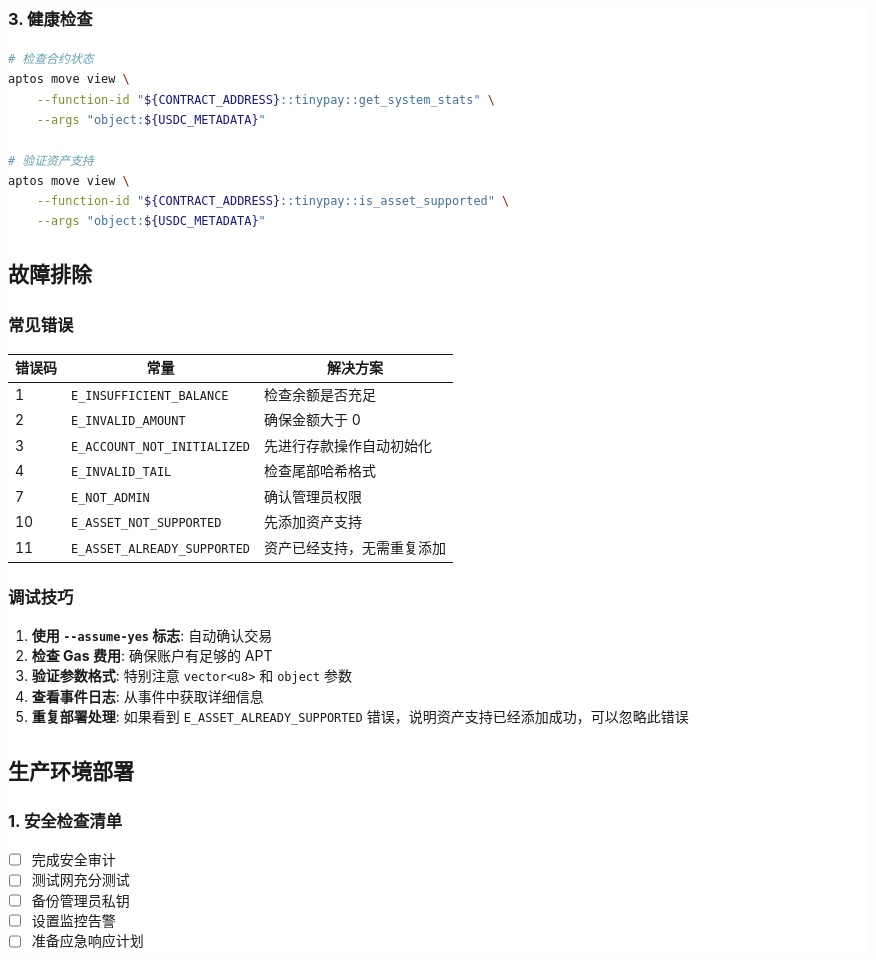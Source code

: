 ### 3. 健康检查

```bash
# 检查合约状态
aptos move view \
    --function-id "${CONTRACT_ADDRESS}::tinypay::get_system_stats" \
    --args "object:${USDC_METADATA}"

# 验证资产支持
aptos move view \
    --function-id "${CONTRACT_ADDRESS}::tinypay::is_asset_supported" \
    --args "object:${USDC_METADATA}"
```

## 故障排除

### 常见错误

| 错误码 | 常量 | 解决方案 |
|--------|------|----------|
| 1 | `E_INSUFFICIENT_BALANCE` | 检查余额是否充足 |
| 2 | `E_INVALID_AMOUNT` | 确保金额大于 0 |
| 3 | `E_ACCOUNT_NOT_INITIALIZED` | 先进行存款操作自动初始化 |
| 4 | `E_INVALID_TAIL` | 检查尾部哈希格式 |
| 7 | `E_NOT_ADMIN` | 确认管理员权限 |
| 10 | `E_ASSET_NOT_SUPPORTED` | 先添加资产支持 |
| 11 | `E_ASSET_ALREADY_SUPPORTED` | 资产已经支持，无需重复添加 |

### 调试技巧

1. **使用 `--assume-yes` 标志**: 自动确认交易
2. **检查 Gas 费用**: 确保账户有足够的 APT
3. **验证参数格式**: 特别注意 `vector<u8>` 和 `object` 参数
4. **查看事件日志**: 从事件中获取详细信息
5. **重复部署处理**: 如果看到 `E_ASSET_ALREADY_SUPPORTED` 错误，说明资产支持已经添加成功，可以忽略此错误

## 生产环境部署

### 1. 安全检查清单

- [ ] 完成安全审计
- [ ] 测试网充分测试
- [ ] 备份管理员私钥
- [ ] 设置监控告警
- [ ] 准备应急响应计划

